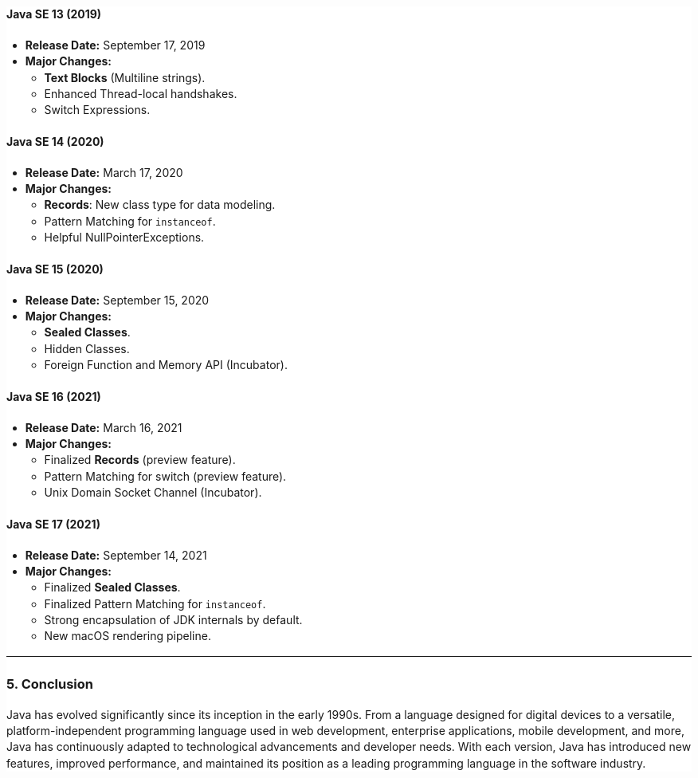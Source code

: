 #### **Java SE 13 (2019)**

- **Release Date:** September 17, 2019
- **Major Changes:**
  - **Text Blocks** (Multiline strings).
  - Enhanced Thread-local handshakes.
  - Switch Expressions.

#### **Java SE 14 (2020)**

- **Release Date:** March 17, 2020
- **Major Changes:**
  - **Records**: New class type for data modeling.
  - Pattern Matching for `instanceof`.
  - Helpful NullPointerExceptions.

#### **Java SE 15 (2020)**

- **Release Date:** September 15, 2020
- **Major Changes:**
  - **Sealed Classes**.
  - Hidden Classes.
  - Foreign Function and Memory API (Incubator).

#### **Java SE 16 (2021)**

- **Release Date:** March 16, 2021
- **Major Changes:**
  - Finalized **Records** (preview feature).
  - Pattern Matching for switch (preview feature).
  - Unix Domain Socket Channel (Incubator).

#### **Java SE 17 (2021)**

- **Release Date:** September 14, 2021
- **Major Changes:**
  - Finalized **Sealed Classes**.
  - Finalized Pattern Matching for `instanceof`.
  - Strong encapsulation of JDK internals by default.
  - New macOS rendering pipeline.

---

### **5. Conclusion**

Java has evolved significantly since its inception in the early 1990s. From a language designed for digital devices to a versatile, platform-independent programming language used in web development, enterprise applications, mobile development, and more, Java has continuously adapted to technological advancements and developer needs. With each version, Java has introduced new features, improved performance, and maintained its position as a leading programming language in the software industry.
